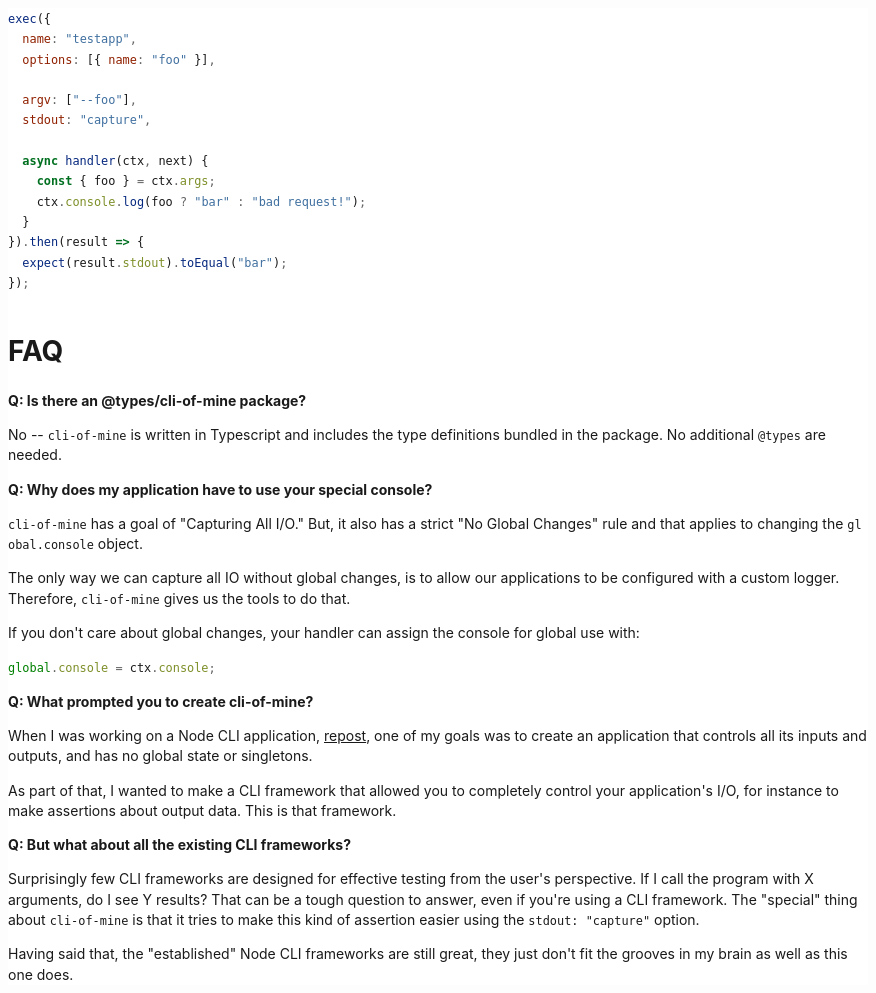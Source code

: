 ```js
exec({
  name: "testapp",
  options: [{ name: "foo" }],

  argv: ["--foo"],
  stdout: "capture",

  async handler(ctx, next) {
    const { foo } = ctx.args;
    ctx.console.log(foo ? "bar" : "bad request!");
  }
}).then(result => {
  expect(result.stdout).toEqual("bar");
});
```

# FAQ

**Q: Is there an @types/cli-of-mine package?**

No -- `cli-of-mine` is written in Typescript and includes the type definitions bundled in the package. No additional `@types` are needed.

**Q: Why does my application have to use your special console?**

`cli-of-mine` has a goal of "Capturing All I/O." But, it also has a strict "No Global Changes" rule and that applies to changing the `global.console` object.

The only way we can capture all IO without global changes, is to allow our applications to be configured with a custom logger. Therefore, `cli-of-mine` gives us the tools to do that.

If you don't care about global changes, your handler can assign the console for global use with:

```js
global.console = ctx.console;
```

**Q: What prompted you to create cli-of-mine?**

When I was working on a Node CLI application, [repost](https://github.com/luketurner/repost), one of my goals was to create an application that controls all its inputs and outputs, and has no global state or singletons.

As part of that, I wanted to make a CLI framework that allowed you to completely control your application's I/O, for instance to make assertions about output data. This is that framework.

**Q: But what about all the existing CLI frameworks?**

Surprisingly few CLI frameworks are designed for effective testing from the user's perspective. If I call the program with X arguments, do I see Y results? That can be a tough question to answer, even if you're using a CLI framework. The "special" thing about `cli-of-mine` is that it tries to make this kind of assertion easier using the `stdout: "capture"` option.

Having said that, the "established" Node CLI frameworks are still great, they just don't fit the grooves in my brain as well as this one does.


[command-line-args]: https://github.com/75lb/command-line-args
[command-line-usage]: https://github.com/75lb/command-line-usage
[commander]: https://github.com/tj/commander.js
[minimist]: https://github.com/substack/minimist
[oclif]: https://github.com/oclif/oclif
[yargs]: https://github.com/yargs/yargs
[online docs]: https://luketurner.org/cli-of-mine
[handlercontext]: interfaces/handlercontext.html
[commanddefinition]: interfaces/commanddefinition.html
[exec]: globals.html#exec
[execconfig]: interfaces/execconfig.html
[execresult]: interfaces/execresult.html
[apperror]: classes/apperror.html
[executionerror]: classes/executionerror.html
[handler]: interfaces/handler.html
[handlercallback]: interfaces/handlercallback.html
[subcommands]: #subcommands